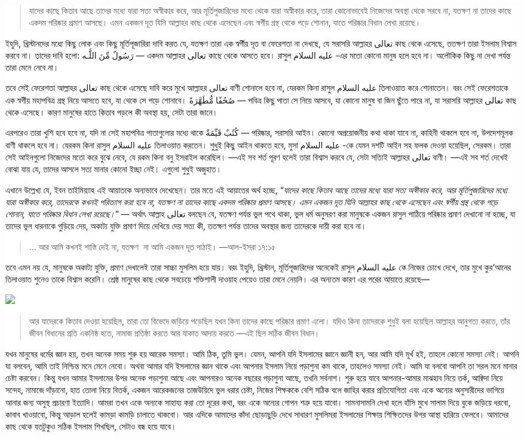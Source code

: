 
<blockquote>যাদের কাছে কিতাব আছে তাদের মধ্যে যারা সত্য অস্বীকার করে, আর মূর্তিপুজারিদের মধ্যে থেকে যারা অস্বীকার করে, তারা কোনোভাবেই নিজেদের অবস্থা থেকে সরবে না, যতক্ষণ না তাদের কাছে একদম পরিষ্কার প্রমাণ আসছে। এমন একজন দূত যিনি আল্লাহর কাছ থেকে এসেছেন এবং স্বর্গীয় গ্রন্থ থেকে পড়ে শোনান, যাতে পরিষ্কার বিধান লেখা রয়েছে।</blockquote>


ইহুদি, খ্রিস্টানদের মধ্যে কিছু লোক এবং কিছু মূর্তিপূজারিরা দাবি করত যে, যতক্ষণ তারা এক স্বর্গীয় দূত বা ফেরেশতা না দেখছে, যে সরাসরি আল্লাহর تعالى কাছ থেকে এসেছে, ততক্ষণ তারা ইসলাম বিশ্বাস করবে না। তাদের দাবি হলো: رَسُولٌ مِّنَ اللَّـه — একদম আল্লাহর تعالى কাছে থেকে আসতে হবে। রাসুল عليه السلام -এর মতো কোনো মানুষ হলে হবে না। অলৌকিক কিছু না দেখা পর্যন্ত তারা মেনে নেবে না।
[^^৭]: এমন একটা কিছু যা হচ্ছে الْبَيِّنَة (আল-বাইয়িনাহ) — একদম পরিষ্কার প্রমাণ, যাতে বিন্দুমাত্র সন্দেহ নেই।

তবে সেই ফেরেশতা আল্লাহর تعالى কাছ থেকে এসেছে দাবি করে মুখে আল্লাহর تعالى বাণী শোনালে হবে না, যেরকম কিনা রাসুল عليه السلام তিলাওয়াত করে শোনাতেন। বরং সেই ফেরেশতাকে এক স্বর্গীয় মহাপবিত্র গ্রন্থ নিয়ে আসতে হবে, যা থেকে সে পড়ে শোনাবে। صُحُفًا مُّطَهَّرَةً — পবিত্র কিছু পাতা সে নিয়ে আসবে, যা কোনো মানুষ বা জিন ছুঁতে পারে না, যা সরাসরি আল্লাহর تعالى কাছ থেকে এসেছে। কারণ মানুষের হাতে কিতাব পড়লে কী অবস্থা হয়, সেটা তারা জানে।

এরপরেও তারা খুশি হবে হবে না, যদি না সেই মহাপবিত্র পাতাগুলোর মধ্যে থাকে كُتُبٌ قَيِّمَةٌ — পরিষ্কার, সরাসরি আইন। কোনো অপ্রয়োজনীয় কথা থাকা যাবে না, কাহিনী থাকলে হবে না, উপদেশমূলক বাণী থাকলে হবে না। যেরকম কিনা রাসুল عليه السلام তিলাওয়াত করতেন। শুধুই কিছু আইন থাকতে হবে, মুসা عليه السلام -কে যেমন দশটি আইন সহ ফলক দেওয়া হয়েছিল, সেরকম। তারা সেই আইনগুলো নিজেদের মতো করে বুঝে নেবে, যে রকম কিনা বনু ইসরাইল করেছিল। —এই সব শর্ত পূরণ হলেই তারা বিশ্বাস করবে যে, সেটা সত্যিই আল্লাহর تعالى বাণী। —এই সব শর্ত দেখেই বোঝা যায় যে, তাদের আসলে সত্য মানার কোনো ইচ্ছা নেই। এগুলো শুধুই অজুহাত।
[^^৭]: 
এখানে উল্লেখ্য যে, ইবন তাইমিয়্যাহ এই আয়াতকে অন্যভাবে দেখেছেন। তার মতে এই আয়াতের অর্থ হচ্ছে, “_যাদের কাছে কিতাব আছে তাদের মধ্যে যারা সত্য অস্বীকার করে, আর মূর্তিপুজারিদের মধ্যে যারা অস্বীকার করে, তাদেরকে কখনই পরিত্যাগ করা হবে না, যতক্ষণ না তাদের কাছে একদম পরিষ্কার প্রমাণ আসছে। এমন একজন দূত যিনি আল্লাহর কাছ থেকে এসেছেন এবং স্বর্গীয় গ্রন্থ থেকে পড়ে শোনান, যাতে পরিষ্কার বিধান লেখা রয়েছে।_” — অর্থাৎ আল্লাহ تعالى বলছেন যে, যতক্ষণ পর্যন্ত ভুল পথে থাকা, ভুল ধর্ম অনুসরণ করা মানুষকে একজন রাসুল পাঠিয়ে পরিষ্কার প্রমাণ দেখানো না হচ্ছে, যা তাদের ভুল ধারনাকে গুড়িয়ে দেয়, অকাট্য যুক্তি প্রমাণ দিয়ে দেখিয়ে দেয় সত্য কী, ততক্ষণ পর্যন্ত তাদের অবস্থার জন্য তাদেরকে দায়ী করা হবে না।
[^^২]: কুর‘আনে অন্য জায়গায় যেমন বলা আছে—


<blockquote>... আর আমি কখনই শাস্তি দেই না, যতক্ষণ  না আমি একজন দূত পাঠাই। —আল-ইসরা ১৭:১৫</blockquote>


তবে এমন নয় যে, মানুষকে অকাট্য যুক্তি, প্রমাণ দেখালেই তারা সাচ্চা মুসলিম হয়ে যায়। বরং ইহুদি, খ্রিস্টান, মূর্তিপূজারিদের অনেকেই রাসুল عليه السلام কে নিজের চোখে দেখে, তার মুখে কুর‘আনের তিলাওয়াত শুনেও তাকে বিশ্বাস করেনি। শ্রেষ্ঠ মানুষের কাছ থেকে সবচেয়ে শক্তিশালী দাওয়াহ পেয়েও তারা মেনে নেয়নি। এর অন্যতম কারণ এর পরের আয়াতে রয়েছে—

![](http://quranerkotha.com/wp-content/uploads/2017/10/98_4-5.png)


<blockquote>আর যাদেরকে কিতাব দেওয়া হয়েছিল, তারা তো বিভেদে জড়িয়ে পড়েছিল যখন কিনা তাদের কাছে পরিষ্কার প্রমাণ এলো। যদিও কিনা তাদেরকে শুধুই বলা হয়েছিল আল্লাহর আনুগত্য করতে, তাঁর জীবন বিধানের প্রতি একনিষ্ঠ হতে, নামাজ প্রতিষ্ঠা করতে আর যাকাত আদায় করতে —এই ছিল সঠিক জীবন বিধান।</blockquote>


যখন মানুষের ধর্মের জ্ঞান হয়, তখন অনেক সময় শুরু হয় আরেক সমস্যা। আমি ঠিক, তুমি ভুল। যেমন, আপনি যদি ইসলামের জ্ঞানে জ্ঞানী হন, আর আমি যদি মূর্খ হই, তাহলে কোনো সমস্যা নেই। আপনি যা বলবেন, আমি তাই নিশ্চিন্ত মনে মেনে নেবো। অথবা আমার যদি ইসলামের জ্ঞান থাকে এবং আপনার ইসলাম নিয়ে পড়াশুনা কম থাকে, তাহলেও সমস্যা নেই। আমি যা বলবো আপনি তা সরল মনে মানার চেষ্টা করবেন। কিন্তু যখন আমার ইসলামের উপর অনেক পড়াশুনা আছে এবং আপনারও অনেক বছরের পড়াশুনা আছে, তখনি সর্বনাশ। শুরু হয়ে যাবে আপনার-আমার মাঝহাব নিয়ে তর্ক, আক্বিদা নিয়ে সন্দেহ, নামাজে দাঁড়ানো, হাত তোলা নিয়ে বিতর্ক, একজন আরেকজনের তাজউয়িদে ভুল ধরার চেষ্টা, নিজের শিক্ষককে বেশি সঠিক বলে জাহির করার প্রতিযোগিতা এবং একে অন্যের অনুসারীদের ভাগিয়ে আনার জন্য অসুস্থ প্রচারণা ইত্যাদি। আমরা তখন একে অন্যকে সাহায্য করা তো দূরের কথা, বরং একে অন্যের গোপন শত্রু হয়ে যাবো। সামনাসামনি দেখা হলে হাঁসি মুখে সালাম দিয়ে বুকে জড়িয়ে ধরবো, কাবাব খাওয়াবো, কিন্তু আড়াল হলেই কামড়া কামড়ি চালাতে থাকবো। আর এদিকে আমাদের কাঁদা ছোড়াছুড়ি দেখে সাধারণ মুসলিমরা ইসলামের শিক্ষায় শিক্ষিতদের উপর আস্থা হারিয়ে ফেলবে। আমাদের কাছ থেকে যতটুকুও সঠিক ইসলাম শিখছিল, সেটাও বন্ধ হয়ে যাবে।


[^^১১]: এছাড়াও এই আয়াতে তিনি বিশেষভাবে বলেছেন, “তাদের রব-এর কাছে রয়েছে।” তিনি বলেননি “আল্লাহর কাছে রয়েছে”। “তাদের রব” শব্দটি ব্যবহার করে তিনি تعالى তাদের সাথে তাঁর تعالى ঘনিষ্ঠতাকে ফুটিয়ে তুলেছেন।
[^১]: বাইয়িনাহ এর কু’রআনের তাফসীর। 
[^২]: ম্যাসেজ অফ দা কু’রআন — মুহাম্মাদ আসাদ। 
[^৩]: তাফহিমুল কু’রআন — মাওলানা মাওদুদি। 
[^৪]: মা’রিফুল কু’রআন — মুফতি শাফি উসমানী। 
[^৫]: মুহাম্মাদ মোহার আলি — A Word for Word Meaning of The Quran 
[^৬]: সৈয়দ কুতব — In the Shade of the Quran 
[^৭]: তাদাব্বুরে কু’রআন - আমিন আহসান ইসলাহি। 
[^৮]: তাফসিরে তাওযীহুল কু’রআন — মুফতি তাক্বি উসমানী। 
[^৯]: বায়ান আল কু’রআন — ড: ইসরার আহমেদ। 
[^১০]: তাফসীর উল কু’রআন — মাওলানা আব্দুল মাজিদ দারিয়াবাদি 
[^১১]: কু’রআন তাফসীর — আব্দুর রাহিম আস-সারানবি 
[^১২]: আত-তাবারি-এর তাফসীরের অনুবাদ। 
[^১৩]: তাফসির ইবন আব্বাস। 
[^১৪]: তাফসির আল কুরতুবি। 
[^১৫]: তাফসির আল জালালাইন। 
[^১৬]: লুঘাতুল কুরআন — গুলাম আহমেদ পারভেজ। 
[^১৭]: তাফসীর আহসানুল বায়ান — ইসলামিক সেন্টার, আল-মাজমাআহ, সউদি আরব 
[^১৮]: কু’রআনুল কারীম - বাংলা অনুবাদ ও সংক্ষিপ্ত তাফসীর — বাদশাহ ফাহাদ কু’রআন মুদ্রণ কমপ্লেক্স। 
[^১৯]: তাফসির আল-কাবির। 
[^২০]: তাফসির আল-কাশ্‌শাফ। 
[^৩৯৮]: Ittefaq.com.bd. (2017). “গত বছরের চেয়ে ৬৮২টি বেশি মণ্ডপে পূজা হচ্ছে এবার” The Daily Ittefaq. [online] Available at: [http://www.ittefaq.com.bd/capital/2017](http://www.ittefaq.com.bd/capital/2017)
[^৩৯৯]: Dean.sbc.edu. (2017). Why Shakespeare Didn't Know Grammar. [online] Available at: http://www.dean.sbc.edu/tamburr.html [Accessed 6 Oct. 2017]./09/22/128359.html [Accessed 4 Oct. 2017]. [http://www.webcitation.org/6txPPIWyb](http://www.webcitation.org/6txPPIWyb)